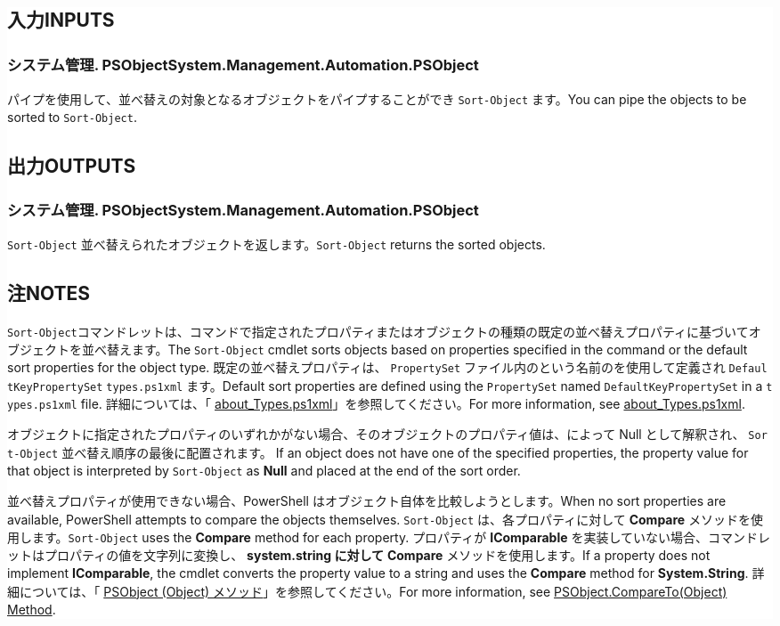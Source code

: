 ## <span data-ttu-id="f473b-250">入力</span><span class="sxs-lookup"><span data-stu-id="f473b-250">INPUTS</span></span>

### <span data-ttu-id="f473b-251">システム管理. PSObject</span><span class="sxs-lookup"><span data-stu-id="f473b-251">System.Management.Automation.PSObject</span></span>

<span data-ttu-id="f473b-252">パイプを使用して、並べ替えの対象となるオブジェクトをパイプすることができ `Sort-Object` ます。</span><span class="sxs-lookup"><span data-stu-id="f473b-252">You can pipe the objects to be sorted to `Sort-Object`.</span></span>

## <span data-ttu-id="f473b-253">出力</span><span class="sxs-lookup"><span data-stu-id="f473b-253">OUTPUTS</span></span>

### <span data-ttu-id="f473b-254">システム管理. PSObject</span><span class="sxs-lookup"><span data-stu-id="f473b-254">System.Management.Automation.PSObject</span></span>

<span data-ttu-id="f473b-255">`Sort-Object` 並べ替えられたオブジェクトを返します。</span><span class="sxs-lookup"><span data-stu-id="f473b-255">`Sort-Object` returns the sorted objects.</span></span>

## <span data-ttu-id="f473b-256">注</span><span class="sxs-lookup"><span data-stu-id="f473b-256">NOTES</span></span>

<span data-ttu-id="f473b-257">`Sort-Object`コマンドレットは、コマンドで指定されたプロパティまたはオブジェクトの種類の既定の並べ替えプロパティに基づいてオブジェクトを並べ替えます。</span><span class="sxs-lookup"><span data-stu-id="f473b-257">The `Sort-Object` cmdlet sorts objects based on properties specified in the command or the default sort properties for the object type.</span></span> <span data-ttu-id="f473b-258">既定の並べ替えプロパティは、 `PropertySet` ファイル内のという名前のを使用して定義され `DefaultKeyPropertySet` `types.ps1xml` ます。</span><span class="sxs-lookup"><span data-stu-id="f473b-258">Default sort properties are defined using the `PropertySet` named `DefaultKeyPropertySet` in a `types.ps1xml` file.</span></span> <span data-ttu-id="f473b-259">詳細については、「 [about_Types.ps1xml](/powershell/module/Microsoft.PowerShell.Core/About/about_Types.ps1xml)」を参照してください。</span><span class="sxs-lookup"><span data-stu-id="f473b-259">For more information, see [about_Types.ps1xml](/powershell/module/Microsoft.PowerShell.Core/About/about_Types.ps1xml).</span></span>

<span data-ttu-id="f473b-260">オブジェクトに指定されたプロパティのいずれかがない場合、そのオブジェクトのプロパティ値は、によって Null として解釈され、 `Sort-Object` 並べ替え順序の最後に配置されます。 </span><span class="sxs-lookup"><span data-stu-id="f473b-260">If an object does not have one of the specified properties, the property value for that object is interpreted by `Sort-Object` as **Null** and placed at the end of the sort order.</span></span>

<span data-ttu-id="f473b-261">並べ替えプロパティが使用できない場合、PowerShell はオブジェクト自体を比較しようとします。</span><span class="sxs-lookup"><span data-stu-id="f473b-261">When no sort properties are available, PowerShell attempts to compare the objects themselves.</span></span>
<span data-ttu-id="f473b-262">`Sort-Object` は、各プロパティに対して **Compare** メソッドを使用します。</span><span class="sxs-lookup"><span data-stu-id="f473b-262">`Sort-Object` uses the **Compare** method for each property.</span></span> <span data-ttu-id="f473b-263">プロパティが **IComparable** を実装していない場合、コマンドレットはプロパティの値を文字列に変換し、 **system.string に対して** **Compare** メソッドを使用します。</span><span class="sxs-lookup"><span data-stu-id="f473b-263">If a property does not implement **IComparable**, the cmdlet converts the property value to a string and uses the **Compare** method for **System.String**.</span></span> <span data-ttu-id="f473b-264">詳細については、「 [PSObject (Object) メソッド](/dotnet/api/system.management.automation.psobject.compareto)」を参照してください。</span><span class="sxs-lookup"><span data-stu-id="f473b-264">For more information, see [PSObject.CompareTo(Object) Method](/dotnet/api/system.management.automation.psobject.compareto).</span></span>
